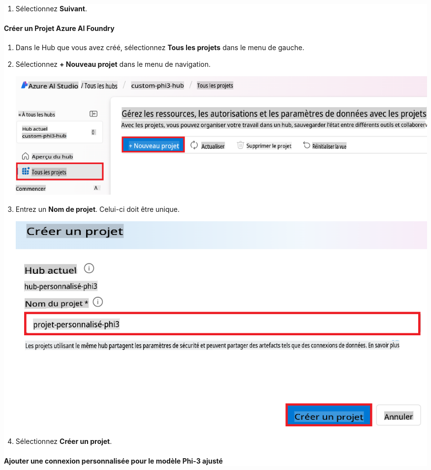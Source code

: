 1. Sélectionnez **Suivant**.

#### Créer un Projet Azure AI Foundry

1. Dans le Hub que vous avez créé, sélectionnez **Tous les projets** dans le menu de gauche.

1. Sélectionnez **+ Nouveau projet** dans le menu de navigation.

    ![Sélectionner un nouveau projet.](../../../../../../translated_images/08-04-select-new-project.e3033e8fa767fa86e03dc830014e59222eceacbc322082771d0e11be6e60ed6a.fr.png)

1. Entrez un **Nom de projet**. Celui-ci doit être unique.

    ![Créer un projet.](../../../../../../translated_images/08-05-create-project.6172ff97b4c49ad0f364e6d4a7b658dba45f8e27aaa2126a83d0af77056450b0.fr.png)

1. Sélectionnez **Créer un projet**.

#### Ajouter une connexion personnalisée pour le modèle Phi-3 ajusté
